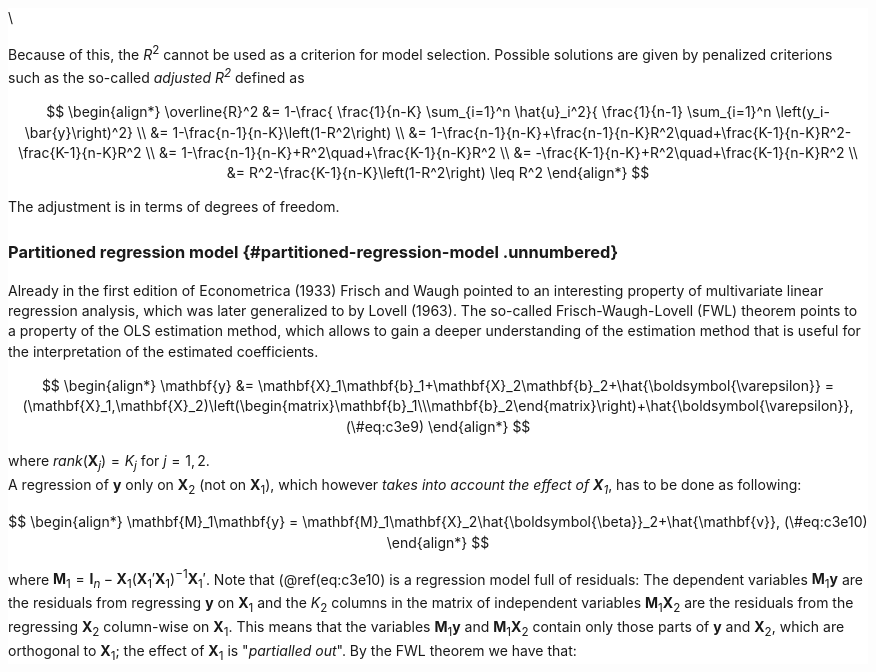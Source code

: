 
\

Because of this, the $R^2$ cannot be used as a criterion for model selection. Possible solutions are given by penalized criterions such as the so-called *adjusted $R^2$* defined as 

$$
\begin{align*}
  \overline{R}^2 &= 1-\frac{ \frac{1}{n-K} \sum_{i=1}^n \hat{u}_i^2}{ \frac{1}{n-1} \sum_{i=1}^n \left(y_i-\bar{y}\right)^2} \\
   &= 1-\frac{n-1}{n-K}\left(1-R^2\right) \\
    &= 1-\frac{n-1}{n-K}+\frac{n-1}{n-K}R^2\quad+\frac{K-1}{n-K}R^2-\frac{K-1}{n-K}R^2 \\
    &= 1-\frac{n-1}{n-K}+R^2\quad+\frac{K-1}{n-K}R^2 \\
    &= -\frac{K-1}{n-K}+R^2\quad+\frac{K-1}{n-K}R^2 \\
   &= R^2-\frac{K-1}{n-K}\left(1-R^2\right) \leq R^2
\end{align*}
$$

The adjustment is in terms of degrees of freedom.

### Partitioned regression model {#partitioned-regression-model .unnumbered}

Already in the first edition of Econometrica (1933) Frisch and Waugh
pointed to an interesting property of multivariate linear regression
analysis, which was later generalized to by Lovell (1963). The so-called
Frisch-Waugh-Lovell (FWL) theorem points to a property of the OLS
estimation method, which allows to gain a deeper understanding of the
estimation method that is useful for the interpretation of the estimated
coefficients.

$$
\begin{align*}
  \mathbf{y} &= \mathbf{X}_1\mathbf{b}_1+\mathbf{X}_2\mathbf{b}_2+\hat{\boldsymbol{\varepsilon}} =  (\mathbf{X}_1,\mathbf{X}_2)\left(\begin{matrix}\mathbf{b}_1\\\mathbf{b}_2\end{matrix}\right)+\hat{\boldsymbol{\varepsilon}},
(\#eq:c3e9)
\end{align*}
$$

where $rank(\mathbf{X}_j)=K_j$ for $j=1,2$.\
A regression of $\mathbf{y}$ only on $\mathbf{X}_2$ (not on $\mathbf{X}_1$), which
however *takes into account the effect of $\mathbf{X}_1$*, has to be done as
following:

$$
\begin{align*}
  \mathbf{M}_1\mathbf{y} = \mathbf{M}_1\mathbf{X}_2\hat{\boldsymbol{\beta}}_2+\hat{\mathbf{v}},
(\#eq:c3e10)
\end{align*}
$$

where $\mathbf{M}_1=\mathbf{I}_n-\mathbf{X}_1(\mathbf{X}_1'\mathbf{X}_1)^{-1}\mathbf{X}_1'$. Note that (\@ref(eq:c3e10) is a regression model full of residuals: The dependent variables $\mathbf{M}_1\mathbf{y}$ are the residuals from regressing $\mathbf{y}$ on $\mathbf{X}_1$ and the $K_2$ columns in the matrix of independent variables $\mathbf{M}_1\mathbf{X}_2$ are the residuals from the regressing $\mathbf{X}_2$ column-wise on $\mathbf{X}_1$. This means that the variables $\mathbf{M}_1\mathbf{y}$ and $\mathbf{M}_1\mathbf{X}_2$ contain only those parts of $\mathbf{y}$ and $\mathbf{X}_2$, which are orthogonal to $\mathbf{X}_1$; the effect of $\mathbf{X}_1$ is "*partialled out*". By the FWL theorem we have that:
